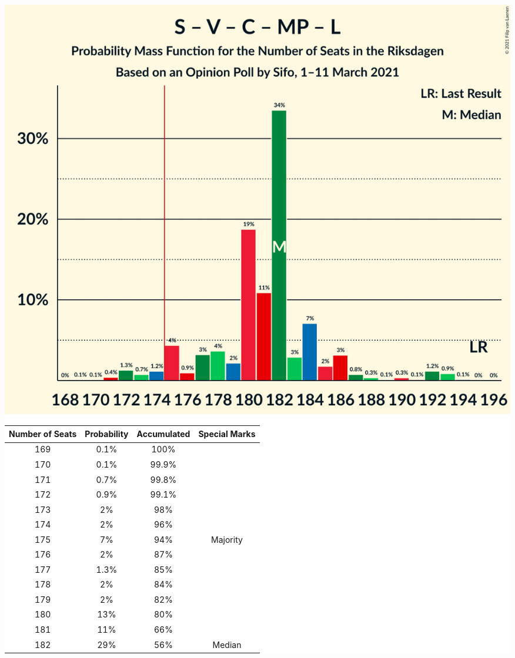 ![Graph with seats probability mass function not yet produced](2021-03-11-Sifo-coalitions-seats-pmf-s–v–c–mp–l.png "Seats Probability Mass Function")

| Number of Seats | Probability | Accumulated | Special Marks |
|:---------------:|:-----------:|:-----------:|:-------------:|
| 169 | 0.1% | 100% |  |
| 170 | 0.1% | 99.9% |  |
| 171 | 0.7% | 99.8% |  |
| 172 | 0.9% | 99.1% |  |
| 173 | 2% | 98% |  |
| 174 | 2% | 96% |  |
| 175 | 7% | 94% | Majority |
| 176 | 2% | 87% |  |
| 177 | 1.3% | 85% |  |
| 178 | 2% | 84% |  |
| 179 | 2% | 82% |  |
| 180 | 13% | 80% |  |
| 181 | 11% | 66% |  |
| 182 | 29% | 56% | Median |
